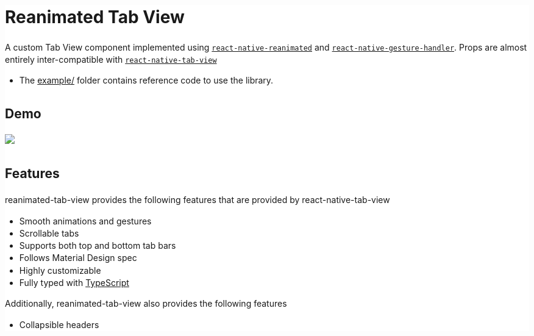 # Reanimated Tab View

A custom Tab View component implemented using [`react-native-reanimated`](https://github.com/software-mansion/react-native-reanimated/) and [`react-native-gesture-handler`](https://github.com/software-mansion/react-native-gesture-handler/). Props are almost entirely inter-compatible with [`react-native-tab-view`](https://github.com/satya164/react-native-tab-view)

- The [example/](https://github.com/adithyavis/reanimated-tab-view/tree/main/example) folder contains reference code to use the library.

## Demo

<a href="https://github.com/adithyavis/reanimated-tab-view/raw/main/assets/assets_demo.mp4"><img src="./assets/assets_demo.gif" width="360"></a>

## Features

reanimated-tab-view provides the following features that are provided by react-native-tab-view

- Smooth animations and gestures
- Scrollable tabs
- Supports both top and bottom tab bars
- Follows Material Design spec
- Highly customizable
- Fully typed with [TypeScript](https://typescriptlang.org)

Additionally, reanimated-tab-view also provides the following features

- Collapsible headers
